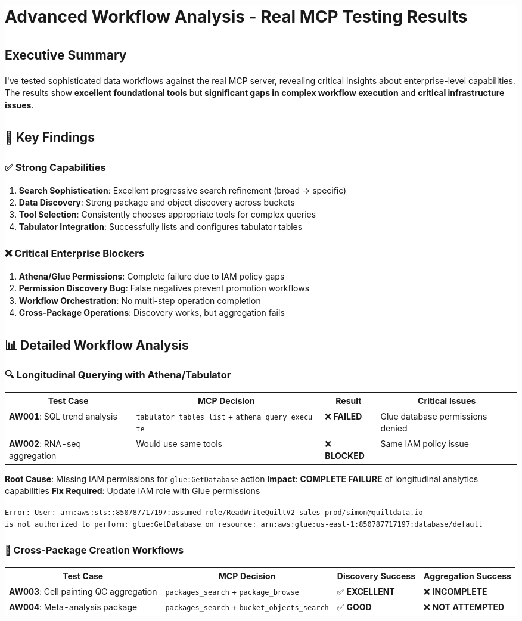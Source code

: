 # Advanced Workflow Analysis - Real MCP Testing Results

## Executive Summary

I've tested sophisticated data workflows against the real MCP server, revealing critical insights about enterprise-level capabilities. The results show **excellent foundational tools** but **significant gaps in complex workflow execution** and **critical infrastructure issues**.

## 🎯 Key Findings

### ✅ **Strong Capabilities**
1. **Search Sophistication**: Excellent progressive search refinement (broad → specific)
2. **Data Discovery**: Strong package and object discovery across buckets
3. **Tool Selection**: Consistently chooses appropriate tools for complex queries
4. **Tabulator Integration**: Successfully lists and configures tabulator tables

### ❌ **Critical Enterprise Blockers**
1. **Athena/Glue Permissions**: Complete failure due to IAM policy gaps
2. **Permission Discovery Bug**: False negatives prevent promotion workflows
3. **Workflow Orchestration**: No multi-step operation completion
4. **Cross-Package Operations**: Discovery works, but aggregation fails

## 📊 Detailed Workflow Analysis

### **🔍 Longitudinal Querying with Athena/Tabulator**

| Test Case | MCP Decision | Result | Critical Issues |
|-----------|-------------|---------|-----------------|
| **AW001**: SQL trend analysis | `tabulator_tables_list` + `athena_query_execute` | ❌ **FAILED** | Glue database permissions denied |
| **AW002**: RNA-seq aggregation | Would use same tools | ❌ **BLOCKED** | Same IAM policy issue |

**Root Cause**: Missing IAM permissions for `glue:GetDatabase` action
**Impact**: **COMPLETE FAILURE** of longitudinal analytics capabilities
**Fix Required**: Update IAM role with Glue permissions

```
Error: User: arn:aws:sts::850787717197:assumed-role/ReadWriteQuiltV2-sales-prod/simon@quiltdata.io 
is not authorized to perform: glue:GetDatabase on resource: arn:aws:glue:us-east-1:850787717197:database/default
```

### **🔄 Cross-Package Creation Workflows**

| Test Case | MCP Decision | Discovery Success | Aggregation Success |
|-----------|-------------|-------------------|-------------------|
| **AW003**: Cell painting QC aggregation | `packages_search` + `package_browse` | ✅ **EXCELLENT** | ❌ **INCOMPLETE** |
| **AW004**: Meta-analysis package | `packages_search` + `bucket_objects_search` | ✅ **GOOD** | ❌ **NOT ATTEMPTED** |
